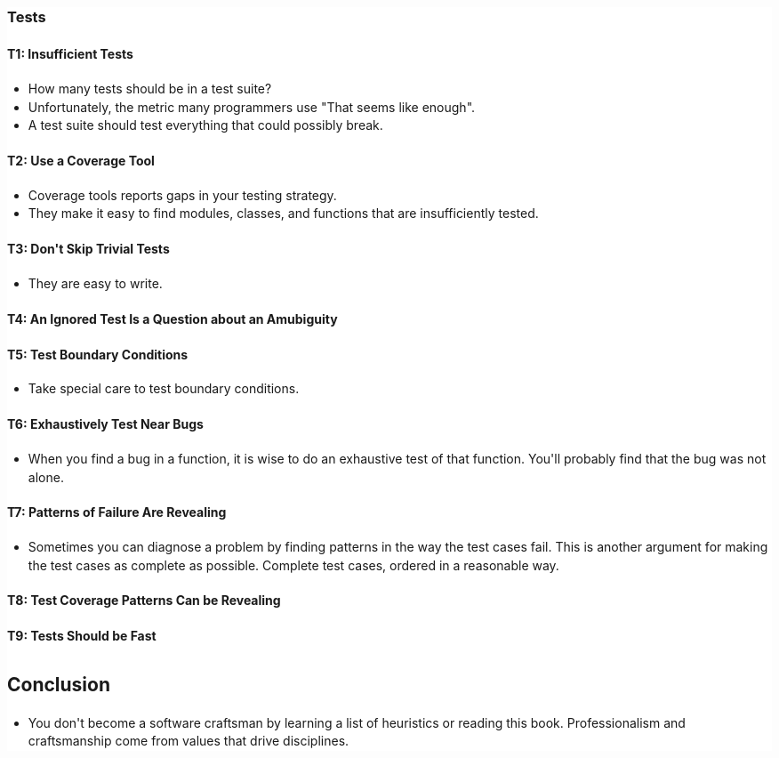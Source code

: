 

### Tests

#### T1: Insufficient Tests

- How many tests should be in a test suite?
- Unfortunately, the metric many programmers use "That seems like enough". 
- A test suite should test everything that could possibly break.



#### T2: Use a Coverage Tool

- Coverage tools reports gaps in your testing strategy.
- They make it easy to find modules, classes, and functions that are insufficiently tested.



#### T3: Don't Skip Trivial Tests

- They are easy to write. 



#### T4: An Ignored Test Is a Question about an Amubiguity



#### T5: Test Boundary Conditions

- Take special care to test boundary conditions.



#### T6: Exhaustively Test Near Bugs

- When you find a bug in a function, it is wise to do an exhaustive test of that function. You'll probably find that the bug was not alone.



#### T7: Patterns of Failure Are Revealing

- Sometimes you can diagnose a problem by finding patterns in the way the test cases fail. This is another argument for making the test cases as complete as possible. Complete test cases, ordered in a reasonable way.



#### T8: Test Coverage Patterns Can be Revealing



#### T9: Tests Should be Fast





## Conclusion

- You don't become a software craftsman by learning a list of heuristics or reading this book. Professionalism and craftsmanship come from values that drive disciplines.

